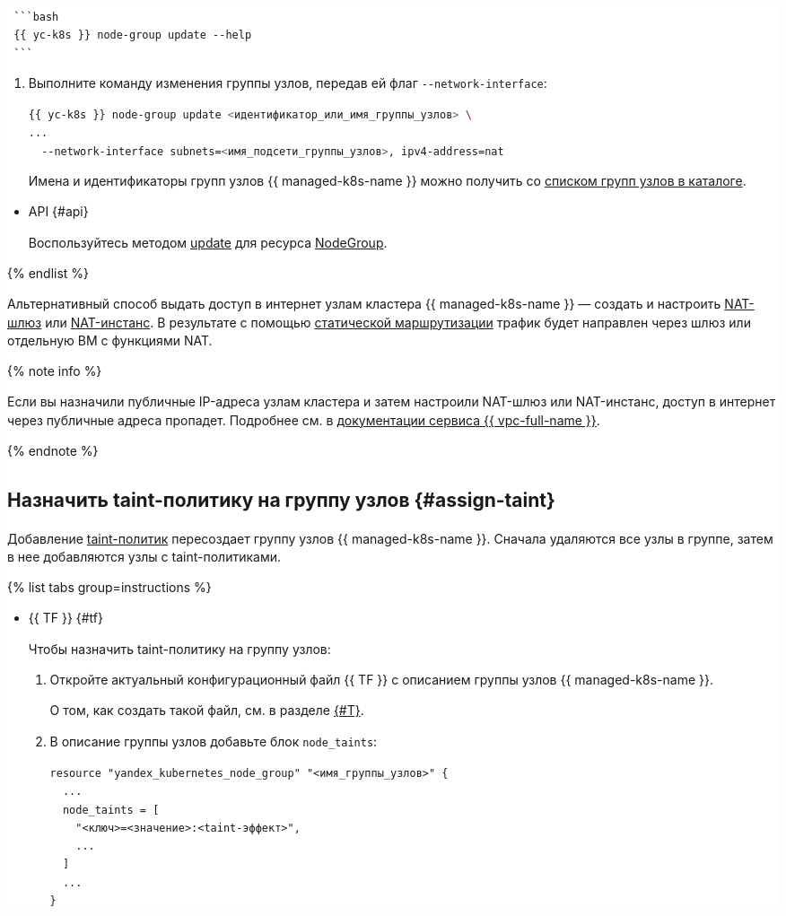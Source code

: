      ```bash
     {{ yc-k8s }} node-group update --help
     ```

  1. Выполните команду изменения группы узлов, передав ей флаг `--network-interface`:

     ```bash
     {{ yc-k8s }} node-group update <идентификатор_или_имя_группы_узлов> \
     ...
       --network-interface subnets=<имя_подсети_группы_узлов>, ipv4-address=nat
     ```

     Имена и идентификаторы групп узлов {{ managed-k8s-name }} можно получить со [списком групп узлов в каталоге](node-group-list.md#list).

- API {#api}

  Воспользуйтесь методом [update](../../api-ref/NodeGroup/update.md) для ресурса [NodeGroup](../../api-ref/NodeGroup).

{% endlist %}

Альтернативный способ выдать доступ в интернет узлам кластера {{ managed-k8s-name }} — создать и настроить [NAT-шлюз](../../../vpc/operations/create-nat-gateway.md) или [NAT-инстанс](../../../vpc/tutorials/nat-instance.md). В результате с помощью [статической маршрутизации](../../../vpc/concepts/static-routes.md) трафик будет направлен через шлюз или отдельную ВМ с функциями NAT.

{% note info %}

Если вы назначили публичные IP-адреса узлам кластера и затем настроили NAT-шлюз или NAT-инстанс, доступ в интернет через публичные адреса пропадет. Подробнее см. в [документации сервиса {{ vpc-full-name }}](../../../vpc/concepts/static-routes.md#internet-routes).

{% endnote %}

## Назначить taint-политику на группу узлов {#assign-taint}

Добавление [taint-политик](../../concepts/index.md#taints-tolerations) пересоздает группу узлов {{ managed-k8s-name }}. Сначала удаляются все узлы в группе, затем в нее добавляются узлы с taint-политиками.

{% list tabs group=instructions %}

- {{ TF }} {#tf}

  Чтобы назначить taint-политику на группу узлов:

  1. Откройте актуальный конфигурационный файл {{ TF }} с описанием группы узлов {{ managed-k8s-name }}.

     О том, как создать такой файл, см. в разделе [{#T}](node-group-create.md).

  1. В описание группы узлов добавьте блок `node_taints`:

     ```hcl
     resource "yandex_kubernetes_node_group" "<имя_группы_узлов>" {
       ...
       node_taints = [
         "<ключ>=<значение>:<taint-эффект>",
         ...
       ]
       ...
     }
     ```

